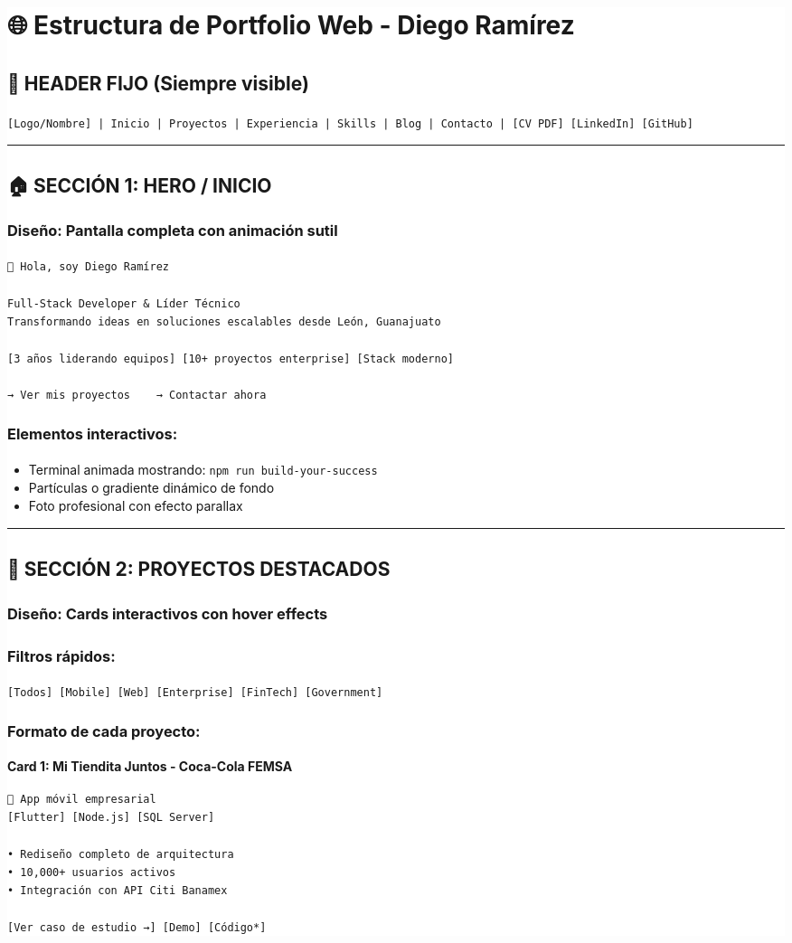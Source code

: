 # 🌐 Estructura de Portfolio Web - Diego Ramírez

## 📱 **HEADER FIJO (Siempre visible)**

```
[Logo/Nombre] | Inicio | Proyectos | Experiencia | Skills | Blog | Contacto | [CV PDF] [LinkedIn] [GitHub]
```

---

## 🏠 **SECCIÓN 1: HERO / INICIO**

### Diseño: Pantalla completa con animación sutil

```
👋 Hola, soy Diego Ramírez

Full-Stack Developer & Líder Técnico
Transformando ideas en soluciones escalables desde León, Guanajuato

[3 años liderando equipos] [10+ proyectos enterprise] [Stack moderno]

→ Ver mis proyectos    → Contactar ahora
```

### Elementos interactivos:

- Terminal animada mostrando: `npm run build-your-success`
- Partículas o gradiente dinámico de fondo
- Foto profesional con efecto parallax

---

## 💼 **SECCIÓN 2: PROYECTOS DESTACADOS**

### Diseño: Cards interactivos con hover effects

### Filtros rápidos:

`[Todos] [Mobile] [Web] [Enterprise] [FinTech] [Government]`

### Formato de cada proyecto:

**Card 1: Mi Tiendita Juntos - Coca-Cola FEMSA**

```
📱 App móvil empresarial
[Flutter] [Node.js] [SQL Server]

• Rediseño completo de arquitectura
• 10,000+ usuarios activos
• Integración con API Citi Banamex

[Ver caso de estudio →] [Demo] [Código*]
```
